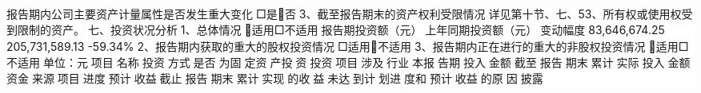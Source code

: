 报告期内公司主要资产计量属性是否发生重大变化
□是否
3、截至报告期末的资产权利受限情况
详见第十节、七、53、所有权或使用权受到限制的资产。
七、投资状况分析
1、总体情况
适用□不适用
报告期投资额（元）
上年同期投资额（元）
变动幅度
83,646,674.25
205,731,589.13
-59.34%
2、报告期内获取的重大的股权投资情况
□适用不适用
3、报告期内正在进行的重大的非股权投资情况
适用□不适用
单位：元
项目
名称
投资
方式
是否
为固
定资
产投
资
投资
项目
涉及
行业
本报
告期
投入
金额
截至
报告
期末
累计
实际
投入
金额
资金
来源
项目
进度
预计
收益
截止
报告
期末
累计
实现
的收
益
未达
到计
划进
度和
预计
收益
的原
因
披露